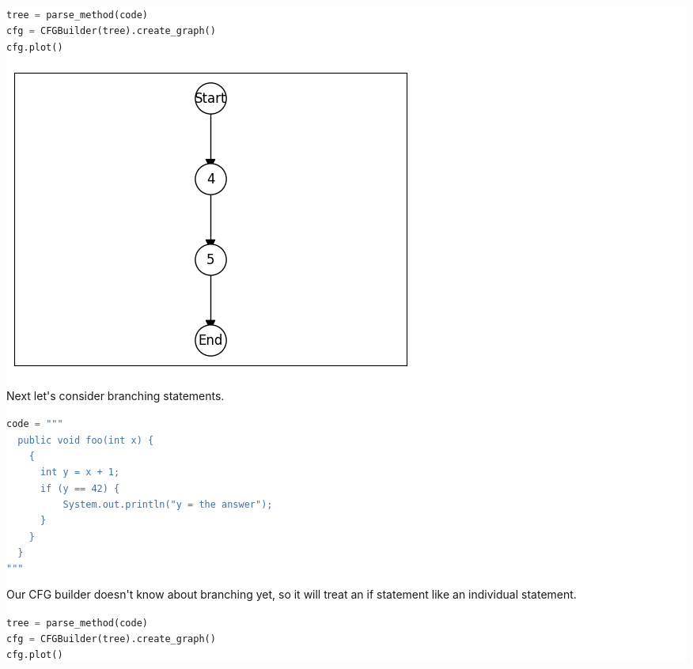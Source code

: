 
```python
tree = parse_method(code)
cfg = CFGBuilder(tree).create_graph()
cfg.plot()
```


    
![png](img/4/output_36_0.png)
    


Next let's consider branching statements.


```python
code = """
  public void foo(int x) {
    {
      int y = x + 1;
      if (y == 42) {
          System.out.println("y = the answer");
      }
    }
  }
"""
```

Our CFG builder doesn't know about branching yet, so it will treat an if statement like an individual statement.


```python
tree = parse_method(code)
cfg = CFGBuilder(tree).create_graph()
cfg.plot()
```
